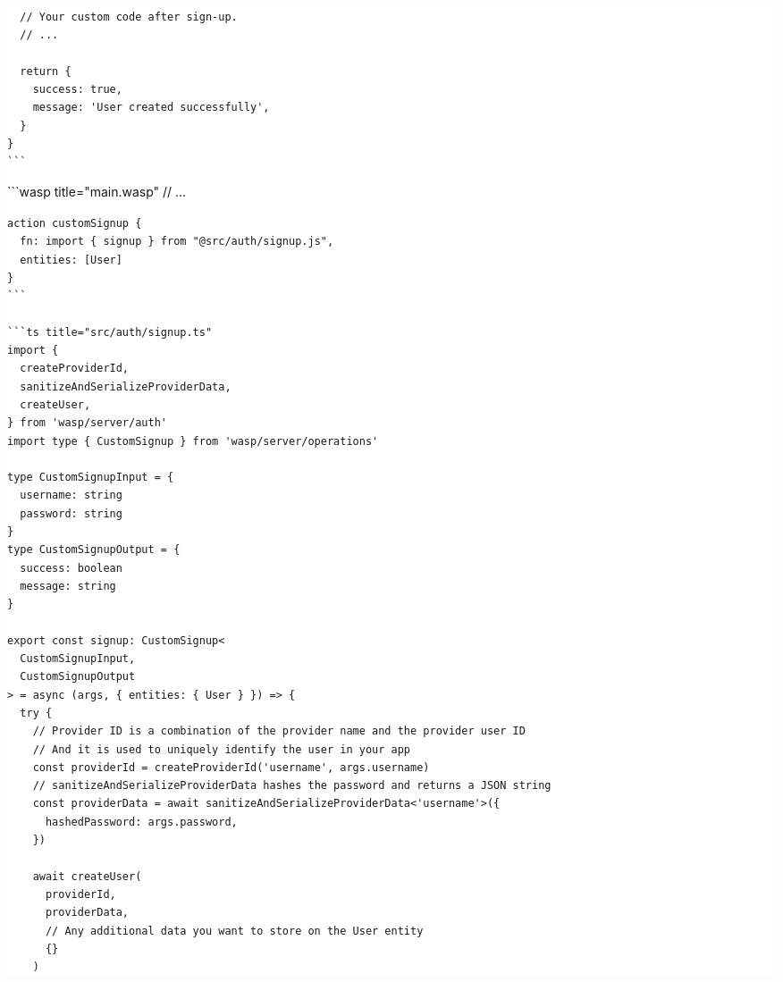       // Your custom code after sign-up.
      // ...

      return {
        success: true,
        message: 'User created successfully',
      }
    }
    ```
  </TabItem>

  <TabItem value="ts" label="TypeScript">
    ```wasp title="main.wasp"
    // ...

    action customSignup {
      fn: import { signup } from "@src/auth/signup.js",
      entities: [User]
    }
    ```

    ```ts title="src/auth/signup.ts"
    import {
      createProviderId,
      sanitizeAndSerializeProviderData,
      createUser,
    } from 'wasp/server/auth'
    import type { CustomSignup } from 'wasp/server/operations'

    type CustomSignupInput = {
      username: string
      password: string
    }
    type CustomSignupOutput = {
      success: boolean
      message: string
    }

    export const signup: CustomSignup<
      CustomSignupInput,
      CustomSignupOutput
    > = async (args, { entities: { User } }) => {
      try {
        // Provider ID is a combination of the provider name and the provider user ID
        // And it is used to uniquely identify the user in your app
        const providerId = createProviderId('username', args.username)
        // sanitizeAndSerializeProviderData hashes the password and returns a JSON string
        const providerData = await sanitizeAndSerializeProviderData<'username'>({
          hashedPassword: args.password,
        })

        await createUser(
          providerId,
          providerData,
          // Any additional data you want to store on the User entity
          {}
        )
